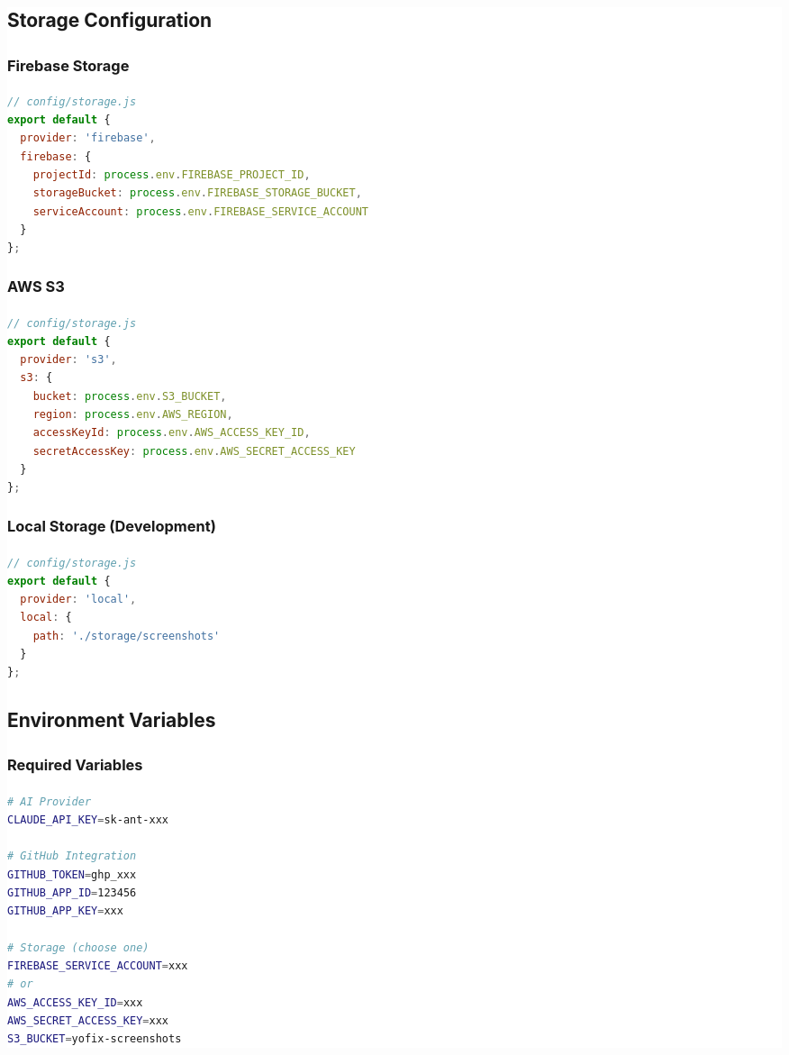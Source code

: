 ## Storage Configuration

### Firebase Storage

```javascript
// config/storage.js
export default {
  provider: 'firebase',
  firebase: {
    projectId: process.env.FIREBASE_PROJECT_ID,
    storageBucket: process.env.FIREBASE_STORAGE_BUCKET,
    serviceAccount: process.env.FIREBASE_SERVICE_ACCOUNT
  }
};
```

### AWS S3

```javascript
// config/storage.js
export default {
  provider: 's3',
  s3: {
    bucket: process.env.S3_BUCKET,
    region: process.env.AWS_REGION,
    accessKeyId: process.env.AWS_ACCESS_KEY_ID,
    secretAccessKey: process.env.AWS_SECRET_ACCESS_KEY
  }
};
```

### Local Storage (Development)

```javascript
// config/storage.js
export default {
  provider: 'local',
  local: {
    path: './storage/screenshots'
  }
};
```

## Environment Variables

### Required Variables

```bash
# AI Provider
CLAUDE_API_KEY=sk-ant-xxx

# GitHub Integration
GITHUB_TOKEN=ghp_xxx
GITHUB_APP_ID=123456
GITHUB_APP_KEY=xxx

# Storage (choose one)
FIREBASE_SERVICE_ACCOUNT=xxx
# or
AWS_ACCESS_KEY_ID=xxx
AWS_SECRET_ACCESS_KEY=xxx
S3_BUCKET=yofix-screenshots
```
